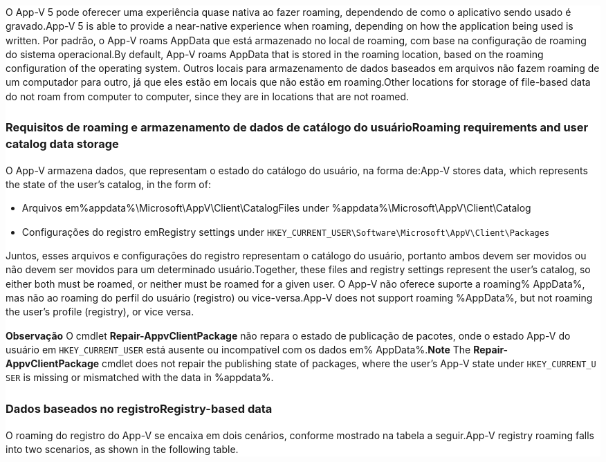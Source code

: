 
<span data-ttu-id="b1297-421">O App-V 5 pode oferecer uma experiência quase nativa ao fazer roaming, dependendo de como o aplicativo sendo usado é gravado.</span><span class="sxs-lookup"><span data-stu-id="b1297-421">App-V 5 is able to provide a near-native experience when roaming, depending on how the application being used is written.</span></span> <span data-ttu-id="b1297-422">Por padrão, o App-V roams AppData que está armazenado no local de roaming, com base na configuração de roaming do sistema operacional.</span><span class="sxs-lookup"><span data-stu-id="b1297-422">By default, App-V roams AppData that is stored in the roaming location, based on the roaming configuration of the operating system.</span></span> <span data-ttu-id="b1297-423">Outros locais para armazenamento de dados baseados em arquivos não fazem roaming de um computador para outro, já que eles estão em locais que não estão em roaming.</span><span class="sxs-lookup"><span data-stu-id="b1297-423">Other locations for storage of file-based data do not roam from computer to computer, since they are in locations that are not roamed.</span></span>

### <a href="" id="bkmk-clt-inter-roam-reqs"></a><span data-ttu-id="b1297-424">Requisitos de roaming e armazenamento de dados de catálogo do usuário</span><span class="sxs-lookup"><span data-stu-id="b1297-424">Roaming requirements and user catalog data storage</span></span>

<span data-ttu-id="b1297-425">O App-V armazena dados, que representam o estado do catálogo do usuário, na forma de:</span><span class="sxs-lookup"><span data-stu-id="b1297-425">App-V stores data, which represents the state of the user’s catalog, in the form of:</span></span>

-   <span data-ttu-id="b1297-426">Arquivos em%appdata%\\Microsoft\\AppV\\Client\\Catalog</span><span class="sxs-lookup"><span data-stu-id="b1297-426">Files under %appdata%\\Microsoft\\AppV\\Client\\Catalog</span></span>

-   <span data-ttu-id="b1297-427">Configurações do registro em</span><span class="sxs-lookup"><span data-stu-id="b1297-427">Registry settings under</span></span> `HKEY_CURRENT_USER\Software\Microsoft\AppV\Client\Packages`

<span data-ttu-id="b1297-428">Juntos, esses arquivos e configurações do registro representam o catálogo do usuário, portanto ambos devem ser movidos ou não devem ser movidos para um determinado usuário.</span><span class="sxs-lookup"><span data-stu-id="b1297-428">Together, these files and registry settings represent the user’s catalog, so either both must be roamed, or neither must be roamed for a given user.</span></span> <span data-ttu-id="b1297-429">O App-V não oferece suporte a roaming% AppData%, mas não ao roaming do perfil do usuário (registro) ou vice-versa.</span><span class="sxs-lookup"><span data-stu-id="b1297-429">App-V does not support roaming %AppData%, but not roaming the user’s profile (registry), or vice versa.</span></span>

<span data-ttu-id="b1297-430">**Observação**  O cmdlet **Repair-AppvClientPackage** não repara o estado de publicação de pacotes, onde o estado App-V do usuário em `HKEY_CURRENT_USER` está ausente ou incompatível com os dados em% AppData%.</span><span class="sxs-lookup"><span data-stu-id="b1297-430">**Note** The **Repair-AppvClientPackage** cmdlet does not repair the publishing state of packages, where the user’s App-V state under `HKEY_CURRENT_USER` is missing or mismatched with the data in %appdata%.</span></span>

 

### <span data-ttu-id="b1297-431">Dados baseados no registro</span><span class="sxs-lookup"><span data-stu-id="b1297-431">Registry-based data</span></span>

<span data-ttu-id="b1297-432">O roaming do registro do App-V se encaixa em dois cenários, conforme mostrado na tabela a seguir.</span><span class="sxs-lookup"><span data-stu-id="b1297-432">App-V registry roaming falls into two scenarios, as shown in the following table.</span></span>
